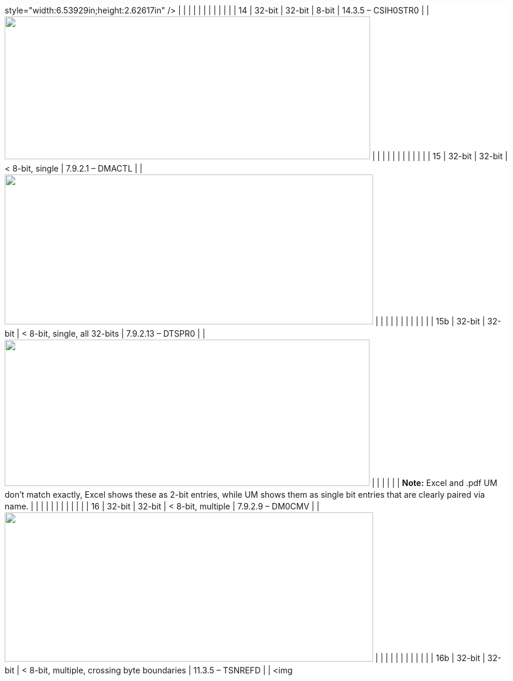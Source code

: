  style="width:6.53929in;height:2.62617in" />                                                                                                                       |                   |                       |                                              |                         |
|                                                                                                                                                                  |                   |                       |                                              |                         |
| 14                                                                                                                                                               | 32-bit            | 32-bit                | 8-bit                                        | 14.3.5 – CSIH0STR0      |
| <img                                                                                                                                                             
 src="ElectricPowerSteering_RH850_BMW_FAAR_WE_website/docs/AR202A_MicroCtrlrSuprt_Impl/tools/P1XC/HeaderGenScript/mediax/media/image14.png"                        
 style="width:6.49801in;height:2.54285in" />                                                                                                                       |                   |                       |                                              |                         |
|                                                                                                                                                                  |                   |                       |                                              |                         |
| 15                                                                                                                                                               | 32-bit            | 32-bit                | \< 8-bit, single                             | 7.9.2.1 – DMACTL        |
| <img                                                                                                                                                             
 src="ElectricPowerSteering_RH850_BMW_FAAR_WE_website/docs/AR202A_MicroCtrlrSuprt_Impl/tools/P1XC/HeaderGenScript/mediax/media/image15.png"                        
 style="width:6.555in;height:2.67056in" />                                                                                                                         |                   |                       |                                              |                         |
|                                                                                                                                                                  |                   |                       |                                              |                         |
| 15b                                                                                                                                                              | 32-bit            | 32-bit                | \< 8-bit, single, all 32-bits                | 7.9.2.13 – DTSPR0       |
| <img                                                                                                                                                             
 src="ElectricPowerSteering_RH850_BMW_FAAR_WE_website/docs/AR202A_MicroCtrlrSuprt_Impl/tools/P1XC/HeaderGenScript/mediax/media/image16.png"                        
 style="width:6.49067in;height:2.5999in" />                                                                                                                        |                   |                       |                                              |                         |
| **Note:** Excel and .pdf UM don’t match exactly, Excel shows these as 2-bit entries, while UM shows them as single bit entries that are clearly paired via name. |                   |                       |                                              |                         |
|                                                                                                                                                                  |                   |                       |                                              |                         |
| 16                                                                                                                                                               | 32-bit            | 32-bit                | \< 8-bit, multiple                           | 7.9.2.9 – DM0CMV        |
| <img                                                                                                                                                             
 src="ElectricPowerSteering_RH850_BMW_FAAR_WE_website/docs/AR202A_MicroCtrlrSuprt_Impl/tools/P1XC/HeaderGenScript/mediax/media/image17.png"                        
 style="width:6.55369in;height:2.64758in" />                                                                                                                       |                   |                       |                                              |                         |
|                                                                                                                                                                  |                   |                       |                                              |                         |
| 16b                                                                                                                                                              | 32-bit            | 32-bit                | \< 8-bit, multiple, crossing byte boundaries | 11.3.5 – TSNREFD        |
| <img                                                                                                                                                             